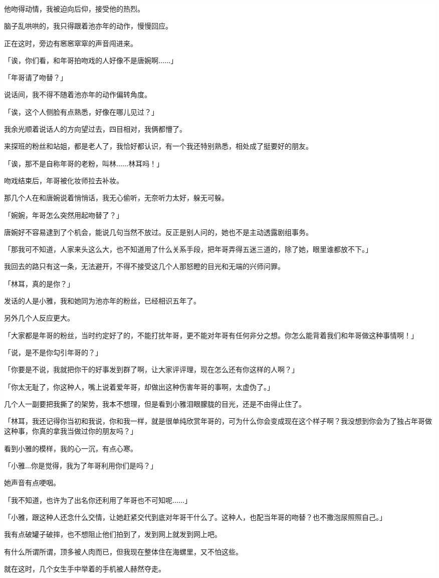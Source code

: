 他吻得动情，我被迫向后仰，接受他的热烈。

脑子乱哄哄的，我只得跟着池亦年的动作，慢慢回应。

正在这时，旁边有窸窸窣窣的声音闯进来。

「诶，你们看，和年哥拍吻戏的人好像不是唐婉啊……」

「年哥请了吻替？」

说话间，我不得不随着池亦年的动作偏转角度。

「诶，这个人侧脸有点熟悉，好像在哪儿见过？」

我余光顺着说话人的方向望过去，四目相对，我俩都懵了。

来探班的粉丝和站姐，都是老人了，我恰好都认识，有一个我还特别熟悉，相处成了挺要好的朋友。

「诶，那不是自称年哥的老粉，叫林……林耳吗！」

吻戏结束后，年哥被化妆师拉去补妆。

那几个人在和唐婉说着悄悄话，我无心偷听，无奈听力太好，躲无可躲。

「婉婉，年哥怎么突然用起吻替了？」

唐婉好不容易逮到了个机会，能说几句当然不放过。反正是别人问的，她也不是主动透露剧组事务。

「那我可不知道，人家来头这么大，也不知道用了什么关系手段，把年哥弄得五迷三道的，除了她，眼里谁都放不下。」

我回去的路只有这一条，无法避开，不得不接受这几个人那怒瞪的目光和无端的兴师问罪。

「林耳，真的是你？」

发话的人是小雅，我和她同为池亦年的粉丝，已经相识五年了。

另外几个人反应更大。

「大家都是年哥的粉丝，当时约定好了的，不能打扰年哥，更不能对年哥有任何非分之想。你怎么能背着我们和年哥做这种事情啊！」

「说，是不是你勾引年哥的？」

「你要是不说，我就把你干的好事发到群了啊，让大家评评理，现在怎么还有你这样的人啊？」

「你太无耻了，你这种人，嘴上说着爱年哥，却做出这种伤害年哥的事啊，太虚伪了。」

几个人一副要把我撕了的架势，我本不想理，但是看到小雅泪眼朦胧的目光，还是不由得止住了。

「林耳，我还记得你当初和我说，你和我一样，就是很单纯欣赏年哥的，可为什么你会变成现在这个样子啊？我没想到你会为了独占年哥做这种事，你真的拿我当做过你的朋友吗？」

看到小雅的模样，我的心一沉，有点心寒。

「小雅…你是觉得，我为了年哥利用你们是吗？」

她声音有点哽咽。

「我不知道，也许为了出名你还利用了年哥也不可知呢……」

「小雅，跟这种人还念什么交情，让她赶紧交代到底对年哥干什么了。这种人，也配当年哥的吻替？也不撒泡尿照照自己。」

我有点破罐子破摔，也不想阻止他们拍到了，发到网上就发到网上吧。

有什么所谓所谓，顶多被人肉而已，但我现在整体住在海螺里，又不怕这些。

就在这时，几个女生手中举着的手机被人赫然夺走。

